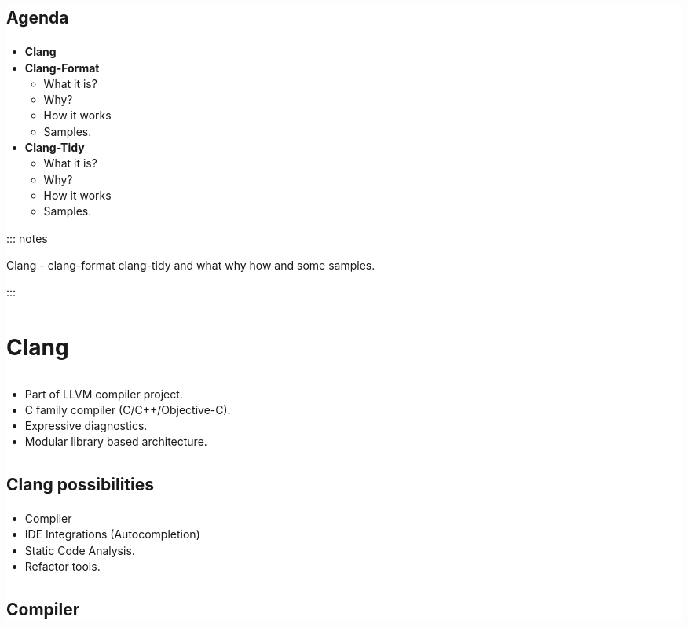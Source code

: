 
## Agenda

- **Clang**
- **Clang-Format**
  - What it is?
  - Why?
  - How it works
  - Samples.
- **Clang-Tidy**
  - What it is?
  - Why?
  - How it works
  - Samples.

::: notes

Clang - clang-format clang-tidy and what why how and some samples.

:::


# Clang

##

- Part of LLVM compiler project.
- C family compiler (C/C++/Objective-C).
- Expressive diagnostics.
- Modular library based architecture.

## Clang possibilities

- Compiler
- IDE Integrations (Autocompletion)
- Static Code Analysis.
- Refactor tools.


<style type="text/css">

.reveal p {
    margin: 0;
  }
.reveal pre code {
    max-height: 1000px;
    max-width: 1000px;
    }
.reveal section img {
    margin: 1px 0px;
  }  
</style>

## Compiler
